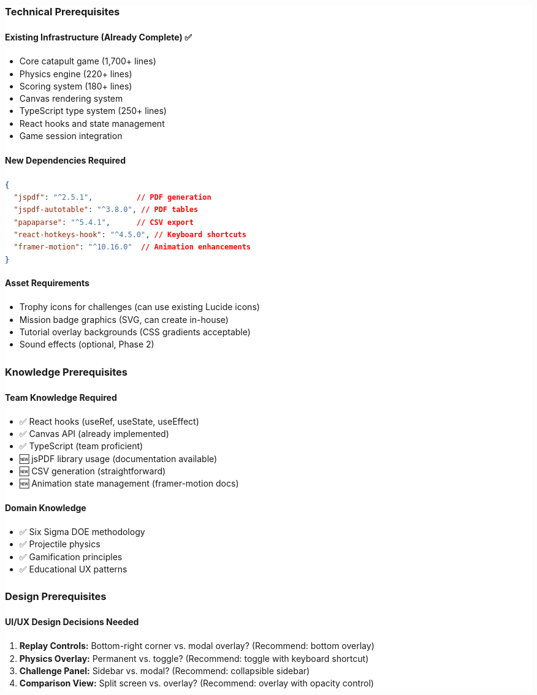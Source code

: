 ### **Technical Prerequisites**

#### **Existing Infrastructure (Already Complete)** ✅
- Core catapult game (1,700+ lines)
- Physics engine (220+ lines)
- Scoring system (180+ lines)
- Canvas rendering system
- TypeScript type system (250+ lines)
- React hooks and state management
- Game session integration

#### **New Dependencies Required**
```json
{
  "jspdf": "^2.5.1",          // PDF generation
  "jspdf-autotable": "^3.8.0", // PDF tables
  "papaparse": "^5.4.1",      // CSV export
  "react-hotkeys-hook": "^4.5.0", // Keyboard shortcuts
  "framer-motion": "^10.16.0"  // Animation enhancements
}
```

#### **Asset Requirements**
- Trophy icons for challenges (can use existing Lucide icons)
- Mission badge graphics (SVG, can create in-house)
- Tutorial overlay backgrounds (CSS gradients acceptable)
- Sound effects (optional, Phase 2)

### **Knowledge Prerequisites**

#### **Team Knowledge Required**
- ✅ React hooks (useRef, useState, useEffect)
- ✅ Canvas API (already implemented)
- ✅ TypeScript (team proficient)
- 🆕 jsPDF library usage (documentation available)
- 🆕 CSV generation (straightforward)
- 🆕 Animation state management (framer-motion docs)

#### **Domain Knowledge**
- ✅ Six Sigma DOE methodology
- ✅ Projectile physics
- ✅ Gamification principles
- ✅ Educational UX patterns

### **Design Prerequisites**

#### **UI/UX Design Decisions Needed**
1. **Replay Controls:** Bottom-right corner vs. modal overlay? (Recommend: bottom overlay)
2. **Physics Overlay:** Permanent vs. toggle? (Recommend: toggle with keyboard shortcut)
3. **Challenge Panel:** Sidebar vs. modal? (Recommend: collapsible sidebar)
4. **Comparison View:** Split screen vs. overlay? (Recommend: overlay with opacity control)
